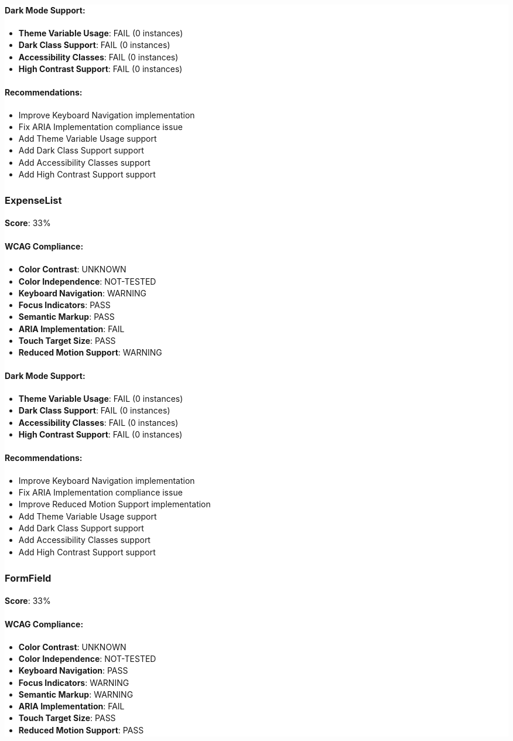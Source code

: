 #### Dark Mode Support:
- **Theme Variable Usage**: FAIL (0 instances)
- **Dark Class Support**: FAIL (0 instances)
- **Accessibility Classes**: FAIL (0 instances)
- **High Contrast Support**: FAIL (0 instances)

#### Recommendations:
- Improve Keyboard Navigation implementation
- Fix ARIA Implementation compliance issue
- Add Theme Variable Usage support
- Add Dark Class Support support
- Add Accessibility Classes support
- Add High Contrast Support support




### ExpenseList
**Score**: 33%

#### WCAG Compliance:
- **Color Contrast**: UNKNOWN
- **Color Independence**: NOT-TESTED
- **Keyboard Navigation**: WARNING
- **Focus Indicators**: PASS
- **Semantic Markup**: PASS
- **ARIA Implementation**: FAIL
- **Touch Target Size**: PASS
- **Reduced Motion Support**: WARNING

#### Dark Mode Support:
- **Theme Variable Usage**: FAIL (0 instances)
- **Dark Class Support**: FAIL (0 instances)
- **Accessibility Classes**: FAIL (0 instances)
- **High Contrast Support**: FAIL (0 instances)

#### Recommendations:
- Improve Keyboard Navigation implementation
- Fix ARIA Implementation compliance issue
- Improve Reduced Motion Support implementation
- Add Theme Variable Usage support
- Add Dark Class Support support
- Add Accessibility Classes support
- Add High Contrast Support support




### FormField
**Score**: 33%

#### WCAG Compliance:
- **Color Contrast**: UNKNOWN
- **Color Independence**: NOT-TESTED
- **Keyboard Navigation**: PASS
- **Focus Indicators**: WARNING
- **Semantic Markup**: WARNING
- **ARIA Implementation**: FAIL
- **Touch Target Size**: PASS
- **Reduced Motion Support**: PASS
